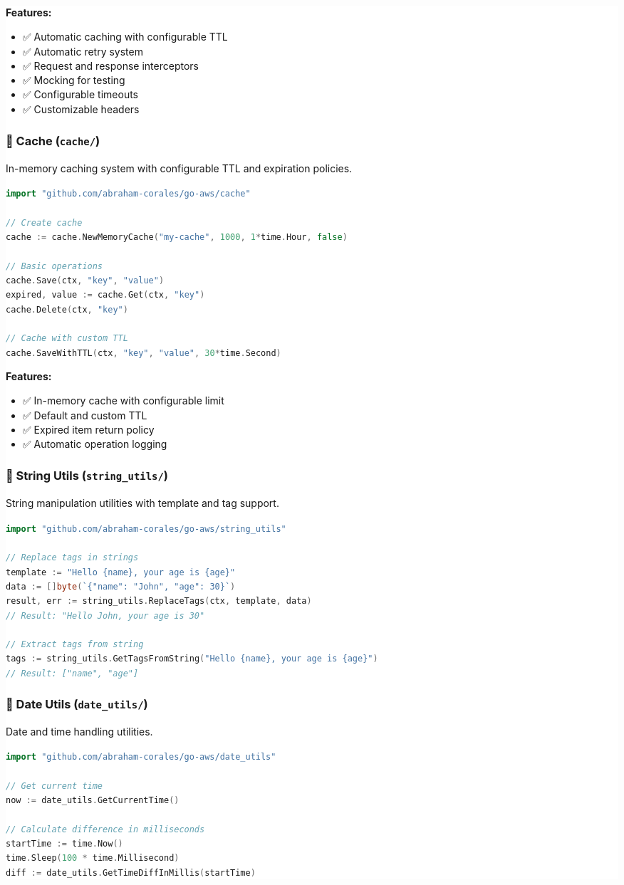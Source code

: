 **Features:**
- ✅ Automatic caching with configurable TTL
- ✅ Automatic retry system
- ✅ Request and response interceptors
- ✅ Mocking for testing
- ✅ Configurable timeouts
- ✅ Customizable headers

### 💾 Cache (`cache/`)
In-memory caching system with configurable TTL and expiration policies.

```go
import "github.com/abraham-corales/go-aws/cache"

// Create cache
cache := cache.NewMemoryCache("my-cache", 1000, 1*time.Hour, false)

// Basic operations
cache.Save(ctx, "key", "value")
expired, value := cache.Get(ctx, "key")
cache.Delete(ctx, "key")

// Cache with custom TTL
cache.SaveWithTTL(ctx, "key", "value", 30*time.Second)
```

**Features:**
- ✅ In-memory cache with configurable limit
- ✅ Default and custom TTL
- ✅ Expired item return policy
- ✅ Automatic operation logging

### 🔧 String Utils (`string_utils/`)
String manipulation utilities with template and tag support.

```go
import "github.com/abraham-corales/go-aws/string_utils"

// Replace tags in strings
template := "Hello {name}, your age is {age}"
data := []byte(`{"name": "John", "age": 30}`)
result, err := string_utils.ReplaceTags(ctx, template, data)
// Result: "Hello John, your age is 30"

// Extract tags from string
tags := string_utils.GetTagsFromString("Hello {name}, your age is {age}")
// Result: ["name", "age"]
```

### 📅 Date Utils (`date_utils/`)
Date and time handling utilities.

```go
import "github.com/abraham-corales/go-aws/date_utils"

// Get current time
now := date_utils.GetCurrentTime()

// Calculate difference in milliseconds
startTime := time.Now()
time.Sleep(100 * time.Millisecond)
diff := date_utils.GetTimeDiffInMillis(startTime)
```
